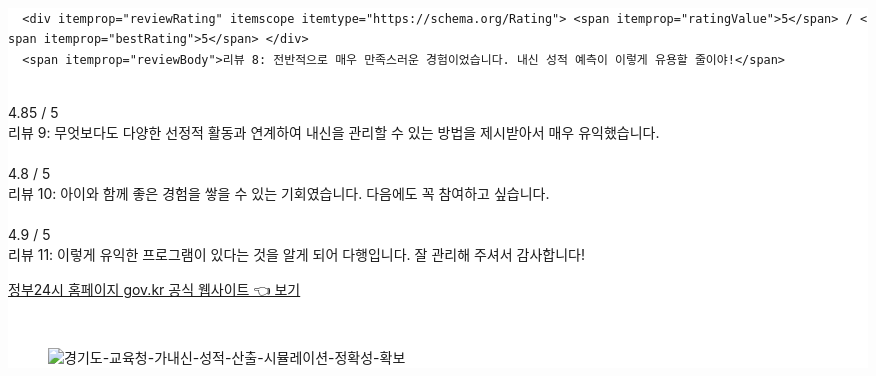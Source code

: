       <div itemprop="reviewRating" itemscope itemtype="https://schema.org/Rating"> <span itemprop="ratingValue">5</span> / <span itemprop="bestRating">5</span> </div>
      <span itemprop="reviewBody">리뷰 8: 전반적으로 매우 만족스러운 경험이었습니다. 내신 성적 예측이 이렇게 유용할 줄이야!</span>
  </div>
  <br>
  <div itemprop="review" itemscope itemtype="https://schema.org/Review">
      <div itemprop="reviewRating" itemscope itemtype="https://schema.org/Rating"> <span itemprop="ratingValue">4.85</span> / <span itemprop="bestRating">5</span> </div>
      <span itemprop="reviewBody">리뷰 9: 무엇보다도 다양한 선정적 활동과 연계하여 내신을 관리할 수 있는 방법을 제시받아서 매우 유익했습니다.</span>
  </div>
  <br>
  <div itemprop="review" itemscope itemtype="https://schema.org/Review">
      <div itemprop="reviewRating" itemscope itemtype="https://schema.org/Rating"> <span itemprop="ratingValue">4.8</span> / <span itemprop="bestRating">5</span> </div>
      <span itemprop="reviewBody">리뷰 10: 아이와 함께 좋은 경험을 쌓을 수 있는 기회였습니다. 다음에도 꼭 참여하고 싶습니다.</span>
  </div>
  <br>
  <div itemprop="review" itemscope itemtype="https://schema.org/Review">
      <div itemprop="reviewRating" itemscope itemtype="https://schema.org/Rating"> <span itemprop="ratingValue">4.9</span> / <span itemprop="bestRating">5</span> </div>
      <span itemprop="reviewBody">리뷰 11: 이렇게 유익한 프로그램이 있다는 것을 알게 되어 다행입니다. 잘 관리해 주셔서 감사합니다!</span>
  </div>
  </blockquote>
</div>
<p><a class="click-button" title="정부24시 홈페이지 gov.kr 공식 웹사이트" href="https://somered.github.io/posts/%EC%A0%95%EB%B6%8024%EC%8B%9C-%ED%99%88%ED%8E%98%EC%9D%B4%EC%A7%80-gov.kr-%EA%B3%B5%EC%8B%9D-%EC%9B%B9%EC%82%AC%EC%9D%B4%ED%8A%B8/" rel="dofollow">정부24시 홈페이지 gov.kr 공식 웹사이트 👈 보기</a></p><br>
<figure class="image"><img src="https://somered.github.io/assets/img/thumbnail/경기도-교육청-가내신-성적-산출-시뮬레이션-정확성-확보.webp" alt="경기도-교육청-가내신-성적-산출-시뮬레이션-정확성-확보" width="256" height="256"></figure>